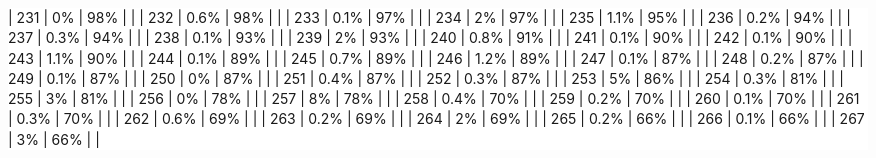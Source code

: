 | 231 | 0% | 98% |  |
| 232 | 0.6% | 98% |  |
| 233 | 0.1% | 97% |  |
| 234 | 2% | 97% |  |
| 235 | 1.1% | 95% |  |
| 236 | 0.2% | 94% |  |
| 237 | 0.3% | 94% |  |
| 238 | 0.1% | 93% |  |
| 239 | 2% | 93% |  |
| 240 | 0.8% | 91% |  |
| 241 | 0.1% | 90% |  |
| 242 | 0.1% | 90% |  |
| 243 | 1.1% | 90% |  |
| 244 | 0.1% | 89% |  |
| 245 | 0.7% | 89% |  |
| 246 | 1.2% | 89% |  |
| 247 | 0.1% | 87% |  |
| 248 | 0.2% | 87% |  |
| 249 | 0.1% | 87% |  |
| 250 | 0% | 87% |  |
| 251 | 0.4% | 87% |  |
| 252 | 0.3% | 87% |  |
| 253 | 5% | 86% |  |
| 254 | 0.3% | 81% |  |
| 255 | 3% | 81% |  |
| 256 | 0% | 78% |  |
| 257 | 8% | 78% |  |
| 258 | 0.4% | 70% |  |
| 259 | 0.2% | 70% |  |
| 260 | 0.1% | 70% |  |
| 261 | 0.3% | 70% |  |
| 262 | 0.6% | 69% |  |
| 263 | 0.2% | 69% |  |
| 264 | 2% | 69% |  |
| 265 | 0.2% | 66% |  |
| 266 | 0.1% | 66% |  |
| 267 | 3% | 66% |  |